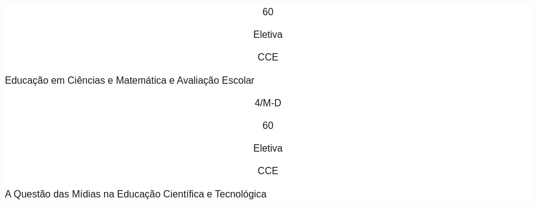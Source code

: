   <p class=MsoNormal align=center style='text-align:center'><span
  style='font-size:12.0pt;font-family:Arial'>60<o:p></o:p></span></p>
  </td>
  <td width=89 valign=top style='width:66.4pt;border-top:none;border-left:none;
  border-bottom:solid black 1.0pt;border-right:solid black 1.0pt;mso-border-top-alt:
  solid black .75pt;mso-border-left-alt:solid black .75pt;mso-border-alt:solid black .75pt;
  padding:0cm 3.5pt 0cm 3.5pt'>
  <p class=MsoNormal align=center style='text-align:center'><span
  style='font-size:12.0pt;font-family:Arial'>Eletiva<o:p></o:p></span></p>
  </td>
  <td width=67 valign=top style='width:50.45pt;border-top:none;border-left:
  none;border-bottom:solid black 1.0pt;border-right:solid black 1.0pt;
  mso-border-top-alt:solid black .75pt;mso-border-left-alt:solid black .75pt;
  mso-border-alt:solid black .75pt;padding:0cm 3.5pt 0cm 3.5pt'>
  <p class=MsoNormal align=center style='text-align:center'><span
  style='font-size:12.0pt;font-family:Arial'>CCE<o:p></o:p></span></p>
  </td>
 </tr>
 <tr style='mso-yfti-irow:12'>
  <td width=311 valign=top style='width:233.4pt;border:solid black 1.0pt;
  border-top:none;mso-border-top-alt:solid black .75pt;mso-border-alt:solid black .75pt;
  padding:0cm 3.5pt 0cm 3.5pt'>
  <p class=MsoNormal style='text-align:justify'><span style='font-size:12.0pt;
  font-family:Arial'>Educação em Ciências e Matemática e Avaliação Escolar<o:p></o:p></span></p>
  </td>
  <td width=93 valign=top style='width:70.05pt;border-top:none;border-left:
  none;border-bottom:solid black 1.0pt;border-right:solid black 1.0pt;
  mso-border-top-alt:solid black .75pt;mso-border-left-alt:solid black .75pt;
  mso-border-alt:solid black .75pt;padding:0cm 3.5pt 0cm 3.5pt'>
  <p class=MsoNormal align=center style='text-align:center'><span
  style='font-size:12.0pt;font-family:Arial'>4/M-D<o:p></o:p></span></p>
  </td>
  <td width=43 valign=top style='width:32.1pt;border-top:none;border-left:none;
  border-bottom:solid black 1.0pt;border-right:solid black 1.0pt;mso-border-top-alt:
  solid black .75pt;mso-border-left-alt:solid black .75pt;mso-border-alt:solid black .75pt;
  padding:0cm 3.5pt 0cm 3.5pt'>
  <p class=MsoNormal align=center style='text-align:center'><span
  style='font-size:12.0pt;font-family:Arial'>60<o:p></o:p></span></p>
  </td>
  <td width=89 valign=top style='width:66.4pt;border-top:none;border-left:none;
  border-bottom:solid black 1.0pt;border-right:solid black 1.0pt;mso-border-top-alt:
  solid black .75pt;mso-border-left-alt:solid black .75pt;mso-border-alt:solid black .75pt;
  padding:0cm 3.5pt 0cm 3.5pt'>
  <p class=MsoNormal align=center style='text-align:center'><span
  style='font-size:12.0pt;font-family:Arial'>Eletiva<o:p></o:p></span></p>
  </td>
  <td width=67 valign=top style='width:50.45pt;border-top:none;border-left:
  none;border-bottom:solid black 1.0pt;border-right:solid black 1.0pt;
  mso-border-top-alt:solid black .75pt;mso-border-left-alt:solid black .75pt;
  mso-border-alt:solid black .75pt;padding:0cm 3.5pt 0cm 3.5pt'>
  <p class=MsoNormal align=center style='text-align:center'><span
  style='font-size:12.0pt;font-family:Arial'>CCE<o:p></o:p></span></p>
  </td>
 </tr>
 <tr style='mso-yfti-irow:13'>
  <td width=311 valign=top style='width:233.4pt;border:solid black 1.0pt;
  border-top:none;mso-border-top-alt:solid black .75pt;mso-border-alt:solid black .75pt;
  padding:0cm 3.5pt 0cm 3.5pt'>
  <p class=MsoNormal style='text-align:justify'><span style='font-size:12.0pt;
  font-family:Arial'>A Questão das Mídias na Educação Científica e Tecnológica<o:p></o:p></span></p>
  </td>
  <td width=93 valign=top style='width:70.05pt;border-top:none;border-left:
  none;border-bottom:solid black 1.0pt;border-right:solid black 1.0pt;
  mso-border-top-alt:solid black .75pt;mso-border-left-alt:solid black .75pt;